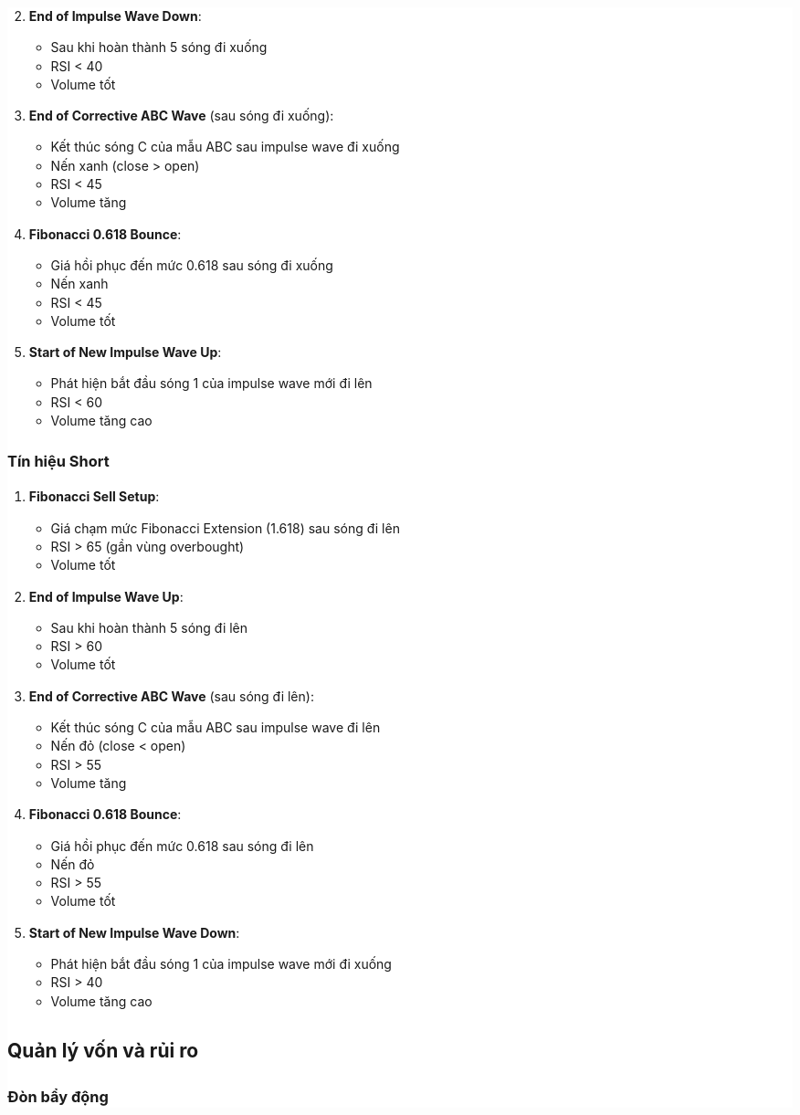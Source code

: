 2. **End of Impulse Wave Down**:
   - Sau khi hoàn thành 5 sóng đi xuống
   - RSI < 40
   - Volume tốt

3. **End of Corrective ABC Wave** (sau sóng đi xuống):
   - Kết thúc sóng C của mẫu ABC sau impulse wave đi xuống
   - Nến xanh (close > open)
   - RSI < 45
   - Volume tăng

4. **Fibonacci 0.618 Bounce**:
   - Giá hồi phục đến mức 0.618 sau sóng đi xuống
   - Nến xanh
   - RSI < 45
   - Volume tốt

5. **Start of New Impulse Wave Up**:
   - Phát hiện bắt đầu sóng 1 của impulse wave mới đi lên
   - RSI < 60
   - Volume tăng cao

### Tín hiệu Short

1. **Fibonacci Sell Setup**:
   - Giá chạm mức Fibonacci Extension (1.618) sau sóng đi lên
   - RSI > 65 (gần vùng overbought)
   - Volume tốt

2. **End of Impulse Wave Up**:
   - Sau khi hoàn thành 5 sóng đi lên
   - RSI > 60
   - Volume tốt

3. **End of Corrective ABC Wave** (sau sóng đi lên):
   - Kết thúc sóng C của mẫu ABC sau impulse wave đi lên
   - Nến đỏ (close < open)
   - RSI > 55
   - Volume tăng

4. **Fibonacci 0.618 Bounce**:
   - Giá hồi phục đến mức 0.618 sau sóng đi lên
   - Nến đỏ
   - RSI > 55
   - Volume tốt

5. **Start of New Impulse Wave Down**:
   - Phát hiện bắt đầu sóng 1 của impulse wave mới đi xuống
   - RSI > 40
   - Volume tăng cao

## Quản lý vốn và rủi ro

### Đòn bẩy động
